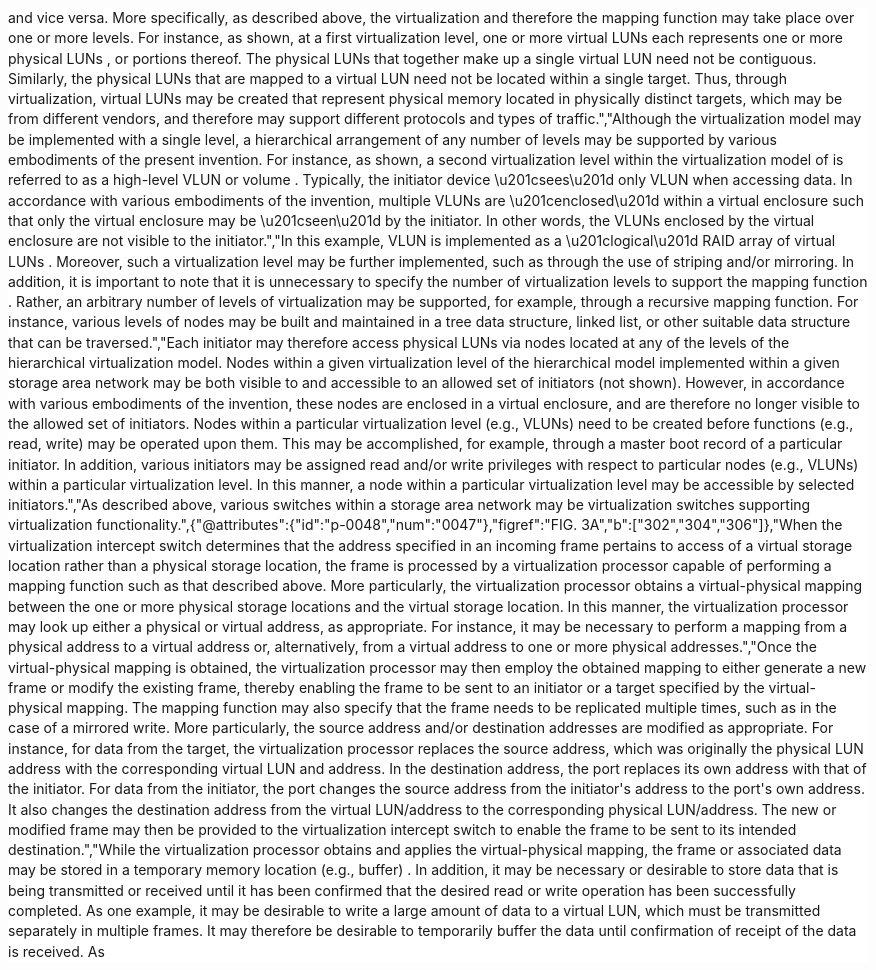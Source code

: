 and vice versa. More specifically, as described above, the virtualization and therefore the mapping function may take place over one or more levels. For instance, as shown, at a first virtualization level, one or more virtual LUNs  each represents one or more physical LUNs , or portions thereof. The physical LUNs  that together make up a single virtual LUN  need not be contiguous. Similarly, the physical LUNs  that are mapped to a virtual LUN  need not be located within a single target. Thus, through virtualization, virtual LUNs  may be created that represent physical memory located in physically distinct targets, which may be from different vendors, and therefore may support different protocols and types of traffic.","Although the virtualization model may be implemented with a single level, a hierarchical arrangement of any number of levels may be supported by various embodiments of the present invention. For instance, as shown, a second virtualization level within the virtualization model of  is referred to as a high-level VLUN or volume . Typically, the initiator device \u201csees\u201d only VLUN  when accessing data. In accordance with various embodiments of the invention, multiple VLUNs are \u201cenclosed\u201d within a virtual enclosure such that only the virtual enclosure may be \u201cseen\u201d by the initiator. In other words, the VLUNs enclosed by the virtual enclosure are not visible to the initiator.","In this example, VLUN  is implemented as a \u201clogical\u201d RAID array of virtual LUNs . Moreover, such a virtualization level may be further implemented, such as through the use of striping and\/or mirroring. In addition, it is important to note that it is unnecessary to specify the number of virtualization levels to support the mapping function . Rather, an arbitrary number of levels of virtualization may be supported, for example, through a recursive mapping function. For instance, various levels of nodes may be built and maintained in a tree data structure, linked list, or other suitable data structure that can be traversed.","Each initiator may therefore access physical LUNs via nodes located at any of the levels of the hierarchical virtualization model. Nodes within a given virtualization level of the hierarchical model implemented within a given storage area network may be both visible to and accessible to an allowed set of initiators (not shown). However, in accordance with various embodiments of the invention, these nodes are enclosed in a virtual enclosure, and are therefore no longer visible to the allowed set of initiators. Nodes within a particular virtualization level (e.g., VLUNs) need to be created before functions (e.g., read, write) may be operated upon them. This may be accomplished, for example, through a master boot record of a particular initiator. In addition, various initiators may be assigned read and\/or write privileges with respect to particular nodes (e.g., VLUNs) within a particular virtualization level. In this manner, a node within a particular virtualization level may be accessible by selected initiators.","As described above, various switches within a storage area network may be virtualization switches supporting virtualization functionality.",{"@attributes":{"id":"p-0048","num":"0047"},"figref":"FIG. 3A","b":["302","304","306"]},"When the virtualization intercept switch  determines that the address specified in an incoming frame pertains to access of a virtual storage location rather than a physical storage location, the frame is processed by a virtualization processor  capable of performing a mapping function such as that described above. More particularly, the virtualization processor  obtains a virtual-physical mapping between the one or more physical storage locations and the virtual storage location. In this manner, the virtualization processor  may look up either a physical or virtual address, as appropriate. For instance, it may be necessary to perform a mapping from a physical address to a virtual address or, alternatively, from a virtual address to one or more physical addresses.","Once the virtual-physical mapping is obtained, the virtualization processor  may then employ the obtained mapping to either generate a new frame or modify the existing frame, thereby enabling the frame to be sent to an initiator or a target specified by the virtual-physical mapping. The mapping function may also specify that the frame needs to be replicated multiple times, such as in the case of a mirrored write. More particularly, the source address and\/or destination addresses are modified as appropriate. For instance, for data from the target, the virtualization processor replaces the source address, which was originally the physical LUN address with the corresponding virtual LUN and address. In the destination address, the port replaces its own address with that of the initiator. For data from the initiator, the port changes the source address from the initiator's address to the port's own address. It also changes the destination address from the virtual LUN\/address to the corresponding physical LUN\/address. The new or modified frame may then be provided to the virtualization intercept switch  to enable the frame to be sent to its intended destination.","While the virtualization processor  obtains and applies the virtual-physical mapping, the frame or associated data may be stored in a temporary memory location (e.g., buffer) . In addition, it may be necessary or desirable to store data that is being transmitted or received until it has been confirmed that the desired read or write operation has been successfully completed. As one example, it may be desirable to write a large amount of data to a virtual LUN, which must be transmitted separately in multiple frames. It may therefore be desirable to temporarily buffer the data until confirmation of receipt of the data is received. As